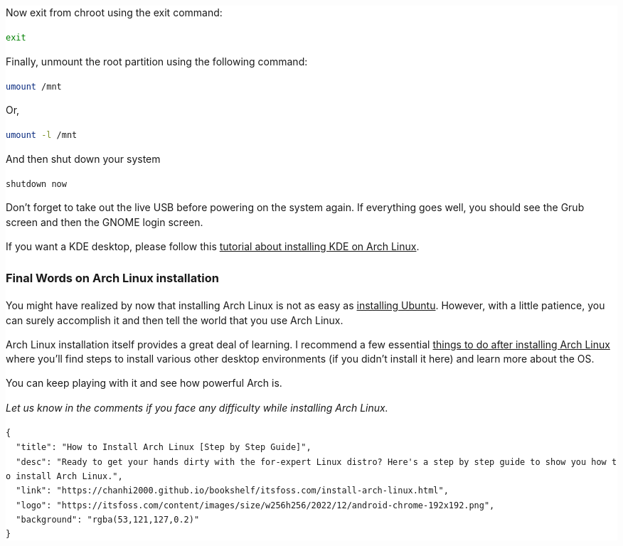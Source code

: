 Now exit from chroot using the exit command:

```sh
exit
```

Finally, unmount the root partition using the following command:

```sh
umount /mnt
```

Or,

```sh
umount -l /mnt
```

And then shut down your system

```sh
shutdown now
```

Don’t forget to take out the live USB before powering on the system again. If everything goes well, you should see the Grub screen and then the GNOME login screen.

If you want a KDE desktop, please follow this [tutorial about installing KDE on Arch Linux](/itsfoss.com/install-kde-arch-linux.md).

### Final Words on Arch Linux installation

You might have realized by now that installing Arch Linux is not as easy as [installing Ubuntu](/itsfoss.com/install-ubuntu.md). However, with a little patience, you can surely accomplish it and then tell the world that you use Arch Linux.

Arch Linux installation itself provides a great deal of learning. I recommend a few essential [things to do after installing Arch Linux](/itsfoss.com/things-to-do-after-installing-arch-linux.md) where you’ll find steps to install various other desktop environments (if you didn’t install it here) and learn more about the OS.

You can keep playing with it and see how powerful Arch is.

*Let us know in the comments if you face any difficulty while installing Arch Linux.*


```component VPCard
{
  "title": "How to Install Arch Linux [Step by Step Guide]",
  "desc": "Ready to get your hands dirty with the for-expert Linux distro? Here's a step by step guide to show you how to install Arch Linux.",
  "link": "https://chanhi2000.github.io/bookshelf/itsfoss.com/install-arch-linux.html",
  "logo": "https://itsfoss.com/content/images/size/w256h256/2022/12/android-chrome-192x192.png",
  "background": "rgba(53,121,127,0.2)"
}
```
